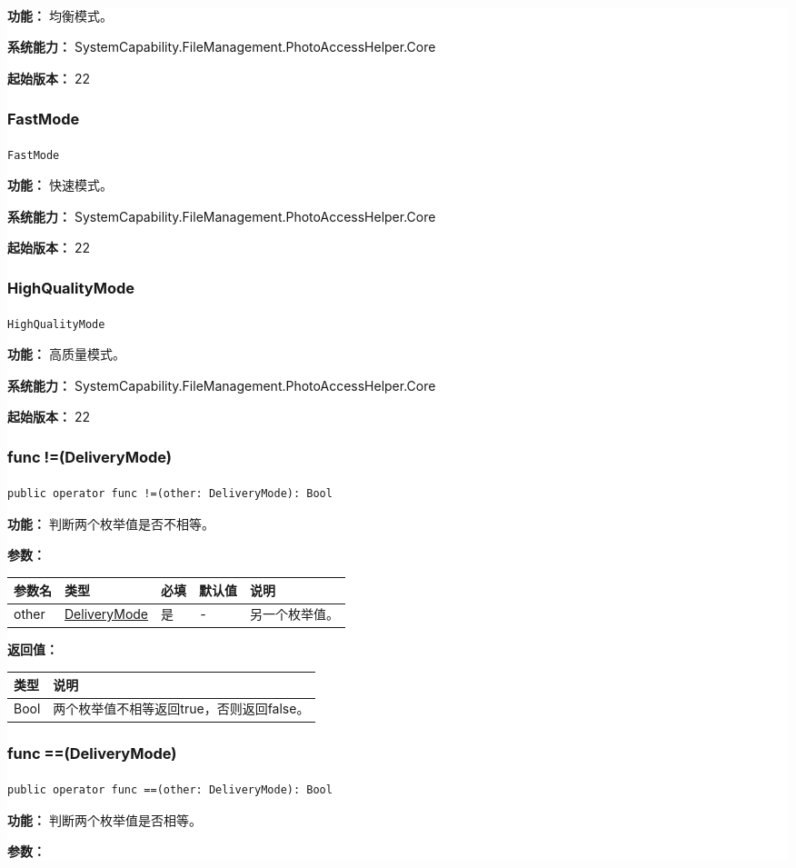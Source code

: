 **功能：** 均衡模式。

**系统能力：** SystemCapability.FileManagement.PhotoAccessHelper.Core

**起始版本：** 22

### FastMode

```cangjie
FastMode
```

**功能：** 快速模式。

**系统能力：** SystemCapability.FileManagement.PhotoAccessHelper.Core

**起始版本：** 22

### HighQualityMode

```cangjie
HighQualityMode
```

**功能：** 高质量模式。

**系统能力：** SystemCapability.FileManagement.PhotoAccessHelper.Core

**起始版本：** 22

### func !=(DeliveryMode)

```cangjie
public operator func !=(other: DeliveryMode): Bool
```

**功能：** 判断两个枚举值是否不相等。

**参数：**

|参数名|类型|必填|默认值|说明|
|:---|:---|:---|:---|:---|
|other|[DeliveryMode](#enum-deliverymode)|是|-|另一个枚举值。|

**返回值：**

|类型|说明|
|:----|:----|
|Bool|两个枚举值不相等返回true，否则返回false。|

### func ==(DeliveryMode)

```cangjie
public operator func ==(other: DeliveryMode): Bool
```

**功能：** 判断两个枚举值是否相等。

**参数：**
